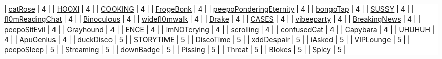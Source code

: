 | [catRose](https://7tv.app/emotes/61b9fa4b112f39cb68aff397)                                                                                              | 4     |
| [HOOXI](https://7tv.app/emotes/631f76cb881bc7c4f481b85c)                                                                                                | 4     |
| [COOKING](https://7tv.app/emotes/62a07b910e60c6d53da67e71)                                                                                              | 4     |
| [FrogeBonk](https://7tv.app/emotes/60aea79d4b1ea4526d9b20a9)                                                                                            | 4     |
| [peepoPonderingEternity](https://7tv.app/emotes/6248f95341b7634384edfd1c)                                                                               | 4     |
| [bongoTap](https://7tv.app/emotes/60afc97febfcf7562e14ed2d)                                                                                             | 4     |
| [SUSSY](https://7tv.app/emotes/60ccf4479f5edeff9938fa77)                                                                                                | 4     |
| [fl0mReadingChat](https://7tv.app/emotes/622a87b2af1b8e166ce40126)                                                                                      | 4     |
| [Binoculous](https://7tv.app/emotes/639f2a2bad3f28494b5f1a7c)                                                                                           | 4     |
| [widefl0mwalk](https://7tv.app/emotes/63dc082a34d88e3a095637ff)                                                                                         | 4     |
| [Drake](https://7tv.app/emotes/609ef98d4c18609a1d9b14f9)                                                                                                | 4     |
| [CASES](https://7tv.app/emotes/63cee13921b9fa49600ad282)                                                                                                | 4     |
| [vibeeparty](https://7tv.app/emotes/63f14f23181f49abff4dba1e)                                                                                           | 4     |
| [BreakingNews](https://7tv.app/emotes/63521be3c347db32ce0d0a08)                                                                                         | 4     |
| [peepoSitEvil](https://7tv.app/emotes/62696a70fd478530880999a5)                                                                                         | 4     |
| [Grayhound](https://7tv.app/emotes/6362b9672dea0c20293c7510)                                                                                            | 4     |
| [ENCE](https://7tv.app/emotes/6255a06741d1240ad9e53451)                                                                                                 | 4     |
| [imNOTcrying](https://7tv.app/emotes/637047ada22f598b7d347c51)                                                                                          | 4     |
| [scrolling](https://7tv.app/emotes/63ccb82c756fc5b80dce8ed0)                                                                                            | 4     |
| [confusedCat](https://7tv.app/emotes/60b88f5b5d373afbd6f8b9bf)                                                                                          | 4     |
| [Capybara](https://7tv.app/emotes/613b824fe92aa8cd4ed10009)                                                                                             | 4     |
| [UHUHUH](https://7tv.app/emotes/61990e90eecae7a725bc2166)                                                                                               | 4     |
| [ApuGenius](https://7tv.app/emotes/61415dbf0969108b6718e83a)                                                                                            | 4     |
| [duckDisco](https://7tv.app/emotes/60dcaffe39add51afd349ec0)                                                                                            | 5     |
| [STORYTIME](https://7tv.app/emotes/613e06e6962a6090486417a9)                                                                                            | 5     |
| [DiscoTime](https://7tv.app/emotes/614294727b14fdf700b91216)                                                                                            | 5     |
| [xddDespair](https://7tv.app/emotes/62c849869882dfa63c8210dd)                                                                                           | 5     |
| [iAsked](https://7tv.app/emotes/6120224491ed0996a19a9bf2)                                                                                               | 5     |
| [VIPLounge](https://7tv.app/emotes/617f0b22e0801fb98788a2dd)                                                                                            | 5     |
| [peepoSleep](https://7tv.app/emotes/60a5e53635a601f90117c797)                                                                                           | 5     |
| [Streaming](https://7tv.app/emotes/61f5a7454f8c353cf9fbde43)                                                                                            | 5     |
| [downBadge](https://7tv.app/emotes/60d56a1a30694587f9f5dab0)                                                                                            | 5     |
| [Pissing](https://7tv.app/emotes/619faf6015b3ff4a5bb7a89b)                                                                                              | 5     |
| [Threat](https://7tv.app/emotes/62f2ca35e18f4f654ababecb)                                                                                               | 5     |
| [Blokes](https://7tv.app/emotes/61a0197315b3ff4a5bb7b7d7)                                                                                               | 5     |
| [Spicy](https://7tv.app/emotes/628b4b42ce2df92d95648821)                                                                                                | 5     |